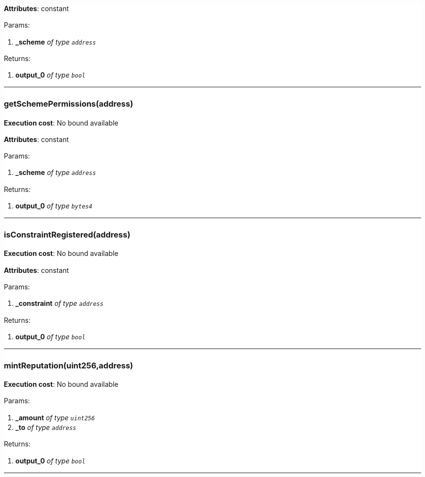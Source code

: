 **Attributes**: constant


Params:

1. **_scheme** *of type `address`*

Returns:


1. **output_0** *of type `bool`*

--- 
### getSchemePermissions(address)


**Execution cost**: No bound available

**Attributes**: constant


Params:

1. **_scheme** *of type `address`*

Returns:


1. **output_0** *of type `bytes4`*

--- 
### isConstraintRegistered(address)


**Execution cost**: No bound available

**Attributes**: constant


Params:

1. **_constraint** *of type `address`*

Returns:


1. **output_0** *of type `bool`*

--- 
### mintReputation(uint256,address)


**Execution cost**: No bound available


Params:

1. **_amount** *of type `uint256`*
2. **_to** *of type `address`*

Returns:


1. **output_0** *of type `bool`*

--- 